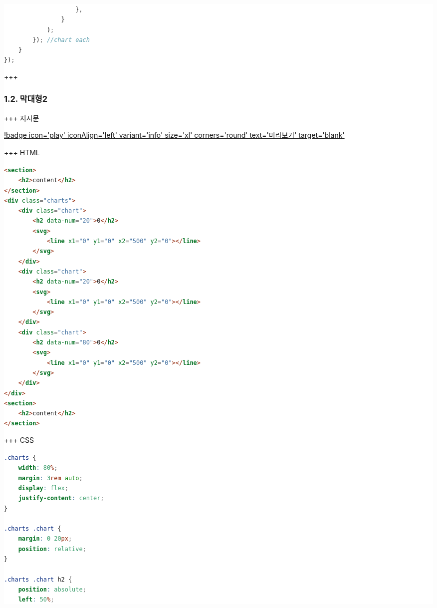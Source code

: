 ```js #
					},
				}
			);
		}); //chart each
	}
});
```

+++

### 1.2. 막대형2

+++ 지시문

[!badge icon='play' iconAlign='left' variant='info' size='xl' corners='round' text='미리보기' target='blank'](./10/10-3q.html)

+++ HTML

```html
<section>
	<h2>content</h2>
</section>
<div class="charts">
	<div class="chart">
		<h2 data-num="20">0</h2>
		<svg>
			<line x1="0" y1="0" x2="500" y2="0"></line>
		</svg>
	</div>
	<div class="chart">
		<h2 data-num="20">0</h2>
		<svg>
			<line x1="0" y1="0" x2="500" y2="0"></line>
		</svg>
	</div>
	<div class="chart">
		<h2 data-num="80">0</h2>
		<svg>
			<line x1="0" y1="0" x2="500" y2="0"></line>
		</svg>
	</div>
</div>
<section>
	<h2>content</h2>
</section>
```

+++ CSS

```css #
.charts {
	width: 80%;
	margin: 3rem auto;
	display: flex;
	justify-content: center;
}

.charts .chart {
	margin: 0 20px;
	position: relative;
}

.charts .chart h2 {
	position: absolute;
	left: 50%;
```
